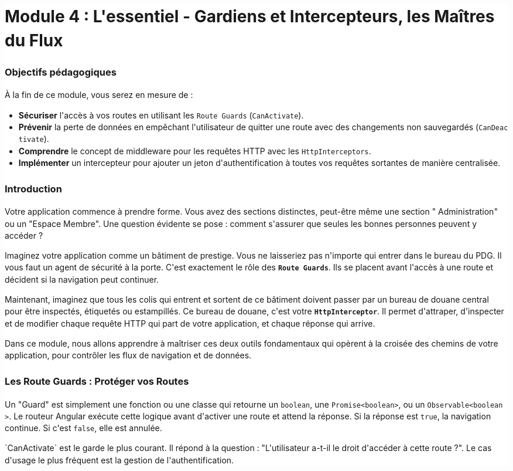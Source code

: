 # Module 4 : L'essentiel - Gardiens et Intercepteurs, les Maîtres du Flux

### Objectifs pédagogiques

À la fin de ce module, vous serez en mesure de :

* **Sécuriser** l'accès à vos routes en utilisant les `Route Guards` (`CanActivate`).
* **Prévenir** la perte de données en empêchant l'utilisateur de quitter une route avec des changements non
  sauvegardés (`CanDeactivate`).
* **Comprendre** le concept de middleware pour les requêtes HTTP avec les `HttpInterceptors`.
* **Implémenter** un intercepteur pour ajouter un jeton d'authentification à toutes vos requêtes sortantes de manière
  centralisée.

### Introduction

Votre application commence à prendre forme. Vous avez des sections distinctes, peut-être même une section "
Administration" ou un "Espace Membre". Une question évidente se pose : comment s'assurer que seules les bonnes personnes
peuvent y accéder ?

Imaginez votre application comme un bâtiment de prestige. Vous ne laisseriez pas n'importe qui entrer dans le bureau du
PDG. Il vous faut un agent de sécurité à la porte. C'est exactement le rôle des **`Route Guards`**. Ils se placent avant
l'accès à une route et décident si la navigation peut continuer.

Maintenant, imaginez que tous les colis qui entrent et sortent de ce bâtiment doivent passer par un bureau de douane
central pour être inspectés, étiquetés ou estampillés. Ce bureau de douane, c'est votre **`HttpInterceptor`**. Il permet
d'attraper, d'inspecter et de modifier chaque requête HTTP qui part de votre application, et chaque réponse qui arrive.

Dans ce module, nous allons apprendre à maîtriser ces deux outils fondamentaux qui opèrent à la croisée des chemins de
votre application, pour contrôler les flux de navigation et de données.

### Les Route Guards : Protéger vos Routes

Un "Guard" est simplement une fonction ou une classe qui retourne un `boolean`, une `Promise<boolean>`, ou un
`Observable<boolean>`. Le routeur Angular exécute cette logique avant d'activer une route et attend la réponse. Si la
réponse est `true`, la navigation continue. Si c'est `false`, elle est annulée.

<tabs>
<tab title="CanActivate : Le Videur">
`CanActivate` est le garde le plus courant. Il répond à la question : "L'utilisateur a-t-il le droit d'accéder à cette route ?". Le cas d'usage le plus fréquent est la gestion de l'authentification.
